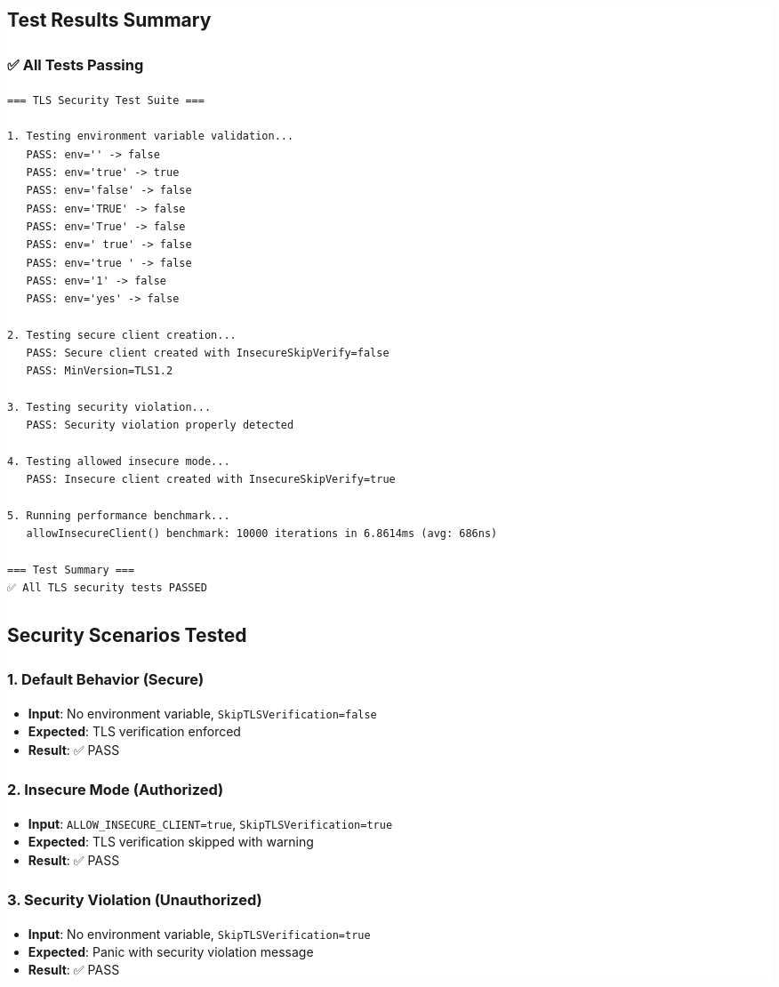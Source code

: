 ## Test Results Summary

### ✅ All Tests Passing
```
=== TLS Security Test Suite ===

1. Testing environment variable validation...
   PASS: env='' -> false
   PASS: env='true' -> true
   PASS: env='false' -> false
   PASS: env='TRUE' -> false
   PASS: env='True' -> false
   PASS: env=' true' -> false
   PASS: env='true ' -> false
   PASS: env='1' -> false
   PASS: env='yes' -> false

2. Testing secure client creation...
   PASS: Secure client created with InsecureSkipVerify=false
   PASS: MinVersion=TLS1.2

3. Testing security violation...
   PASS: Security violation properly detected

4. Testing allowed insecure mode...
   PASS: Insecure client created with InsecureSkipVerify=true

5. Running performance benchmark...
   allowInsecureClient() benchmark: 10000 iterations in 6.8614ms (avg: 686ns)

=== Test Summary ===
✅ All TLS security tests PASSED
```

## Security Scenarios Tested

### 1. Default Behavior (Secure)
- **Input**: No environment variable, `SkipTLSVerification=false`
- **Expected**: TLS verification enforced
- **Result**: ✅ PASS

### 2. Insecure Mode (Authorized)
- **Input**: `ALLOW_INSECURE_CLIENT=true`, `SkipTLSVerification=true`
- **Expected**: TLS verification skipped with warning
- **Result**: ✅ PASS

### 3. Security Violation (Unauthorized)
- **Input**: No environment variable, `SkipTLSVerification=true`
- **Expected**: Panic with security violation message
- **Result**: ✅ PASS
